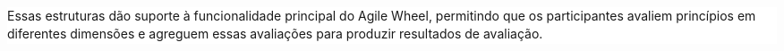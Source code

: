 Essas estruturas dão suporte à funcionalidade principal do Agile Wheel, permitindo que os participantes avaliem princípios em diferentes dimensões e agreguem essas avaliações para produzir resultados de avaliação.
